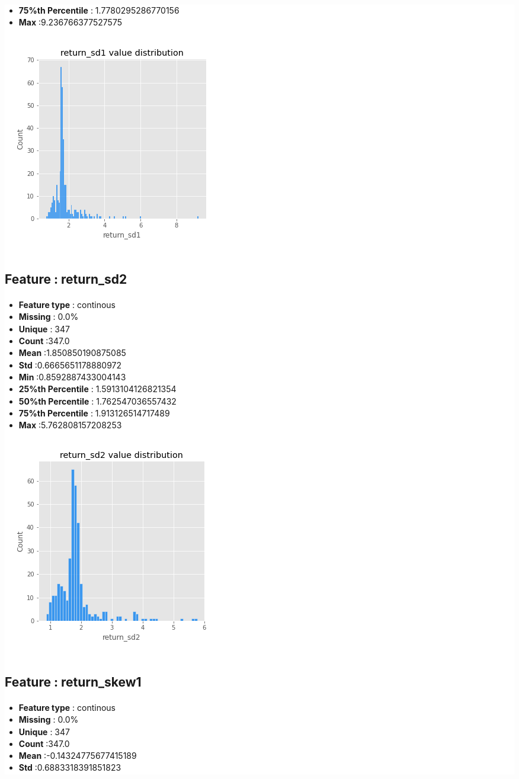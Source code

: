 - **75%th Percentile** : 1.7780295286770156
- **Max** :9.236766377527575

![](return_sd1.png)
## Feature : return_sd2
- **Feature type** : continous
- **Missing** : 0.0%
- **Unique** : 347
- **Count** :347.0
- **Mean** :1.850850190875085
- **Std** :0.6665651178880972
- **Min** :0.8592887433004143
- **25%th Percentile** : 1.5913104126821354
- **50%th Percentile** : 1.762547036557432
- **75%th Percentile** : 1.913126514717489
- **Max** :5.762808157208253

![](return_sd2.png)
## Feature : return_skew1
- **Feature type** : continous
- **Missing** : 0.0%
- **Unique** : 347
- **Count** :347.0
- **Mean** :-0.14324775677415189
- **Std** :0.6883318391851823